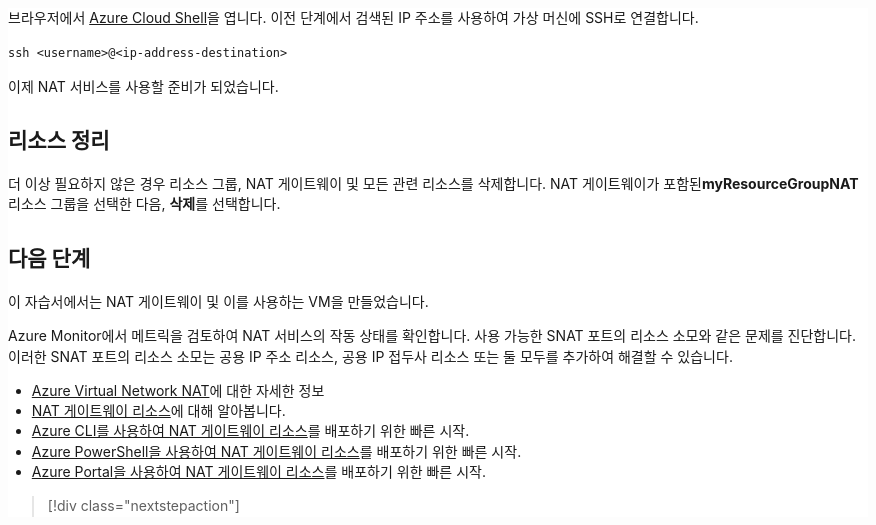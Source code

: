 브라우저에서 [Azure Cloud Shell](https://shell.azure.com)을 엽니다. 이전 단계에서 검색된 IP 주소를 사용하여 가상 머신에 SSH로 연결합니다.

```azurecli-interactive
ssh <username>@<ip-address-destination>
```

이제 NAT 서비스를 사용할 준비가 되었습니다.

## <a name="clean-up-resources"></a>리소스 정리

더 이상 필요하지 않은 경우 리소스 그룹, NAT 게이트웨이 및 모든 관련 리소스를 삭제합니다. NAT 게이트웨이가 포함된**myResourceGroupNAT** 리소스 그룹을 선택한 다음, **삭제**를 선택합니다.

## <a name="next-steps"></a>다음 단계

이 자습서에서는 NAT 게이트웨이 및 이를 사용하는 VM을 만들었습니다. 

Azure Monitor에서 메트릭을 검토하여 NAT 서비스의 작동 상태를 확인합니다. 사용 가능한 SNAT 포트의 리소스 소모와 같은 문제를 진단합니다.  이러한 SNAT 포트의 리소스 소모는 공용 IP 주소 리소스, 공용 IP 접두사 리소스 또는 둘 모두를 추가하여 해결할 수 있습니다.


- [Azure Virtual Network NAT](./nat-overview.md)에 대한 자세한 정보
- [NAT 게이트웨이 리소스](./nat-gateway-resource.md)에 대해 알아봅니다.
- [Azure CLI를 사용하여 NAT 게이트웨이 리소스](./quickstart-create-nat-gateway-cli.md)를 배포하기 위한 빠른 시작.
- [Azure PowerShell을 사용하여 NAT 게이트웨이 리소스](./quickstart-create-nat-gateway-powershell.md)를 배포하기 위한 빠른 시작.
- [Azure Portal을 사용하여 NAT 게이트웨이 리소스](./quickstart-create-nat-gateway-portal.md)를 배포하기 위한 빠른 시작.
> [!div class="nextstepaction"]

